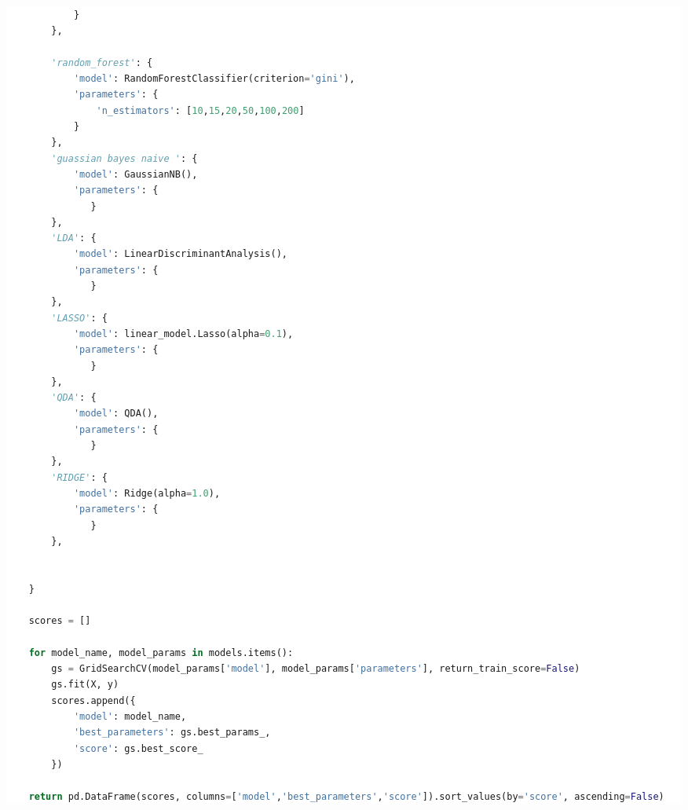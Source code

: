 ```python
            }
        },
        
        'random_forest': {
            'model': RandomForestClassifier(criterion='gini'),
            'parameters': {
                'n_estimators': [10,15,20,50,100,200]
            }
        },
        'guassian bayes naive ': {
            'model': GaussianNB(),
            'parameters': {
               }
        },
        'LDA': {
            'model': LinearDiscriminantAnalysis(),
            'parameters': {
               }
        },
        'LASSO': {
            'model': linear_model.Lasso(alpha=0.1),
            'parameters': {
               }
        },
        'QDA': {
            'model': QDA(),
            'parameters': {
               }
        },
        'RIDGE': {
            'model': Ridge(alpha=1.0),
            'parameters': {
               }
        },


    }
    
    scores = [] 
        
    for model_name, model_params in models.items():
        gs = GridSearchCV(model_params['model'], model_params['parameters'], return_train_score=False)
        gs.fit(X, y)
        scores.append({
            'model': model_name,
            'best_parameters': gs.best_params_,
            'score': gs.best_score_
        })
        
    return pd.DataFrame(scores, columns=['model','best_parameters','score']).sort_values(by='score', ascending=False)


```
